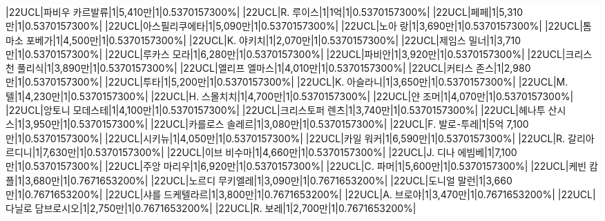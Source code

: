 |22UCL|파비우 카르발류|1|5,410만|1|0.5370157300%|
|22UCL|R. 루이스|1|1억|1|0.5370157300%|
|22UCL|페페|1|5,310만|1|0.5370157300%|
|22UCL|아스필리쿠에타|1|5,090만|1|0.5370157300%|
|22UCL|노아 랑|1|3,690만|1|0.5370157300%|
|22UCL|톰마소 포베가|1|4,500만|1|0.5370157300%|
|22UCL|K. 야키치|1|2,070만|1|0.5370157300%|
|22UCL|제임스 밀너|1|3,710만|1|0.5370157300%|
|22UCL|루카스 모라|1|6,280만|1|0.5370157300%|
|22UCL|파비안|1|3,920만|1|0.5370157300%|
|22UCL|크리스천 풀리식|1|3,890만|1|0.5370157300%|
|22UCL|엘리프 엘마스|1|4,010만|1|0.5370157300%|
|22UCL|커티스 존스|1|2,980만|1|0.5370157300%|
|22UCL|투타|1|5,200만|1|0.5370157300%|
|22UCL|K. 아슬라니|1|3,650만|1|0.5370157300%|
|22UCL|M. 텔|1|4,230만|1|0.5370157300%|
|22UCL|H. 스몰치치|1|4,700만|1|0.5370157300%|
|22UCL|얀 조머|1|4,070만|1|0.5370157300%|
|22UCL|앙토니 모데스테|1|4,100만|1|0.5370157300%|
|22UCL|크리스토퍼 렌츠|1|3,740만|1|0.5370157300%|
|22UCL|헤나투 산시스|1|3,950만|1|0.5370157300%|
|22UCL|카를로스 솔레르|1|3,080만|1|0.5370157300%|
|22UCL|F. 발로-투레|1|5억 7,100만|1|0.5370157300%|
|22UCL|시키뉴|1|4,050만|1|0.5370157300%|
|22UCL|카일 워커|1|6,590만|1|0.5370157300%|
|22UCL|R. 갈리아르디니|1|7,630만|1|0.5370157300%|
|22UCL|이브 비수마|1|4,660만|1|0.5370157300%|
|22UCL|J. 디나 에빔베|1|7,100만|1|0.5370157300%|
|22UCL|주앙 마리우|1|6,920만|1|0.5370157300%|
|22UCL|C. 파머|1|5,600만|1|0.5370157300%|
|22UCL|케빈 캄플|1|3,680만|1|0.7671653200%|
|22UCL|노르디 무키엘레|1|3,090만|1|0.7671653200%|
|22UCL|도니얼 말런|1|3,660만|1|0.7671653200%|
|22UCL|샤를 드케텔라르|1|3,800만|1|0.7671653200%|
|22UCL|A. 브로야|1|3,470만|1|0.7671653200%|
|22UCL|다닐로 담브로시오|1|2,750만|1|0.7671653200%|
|22UCL|R. 보레|1|2,700만|1|0.7671653200%|